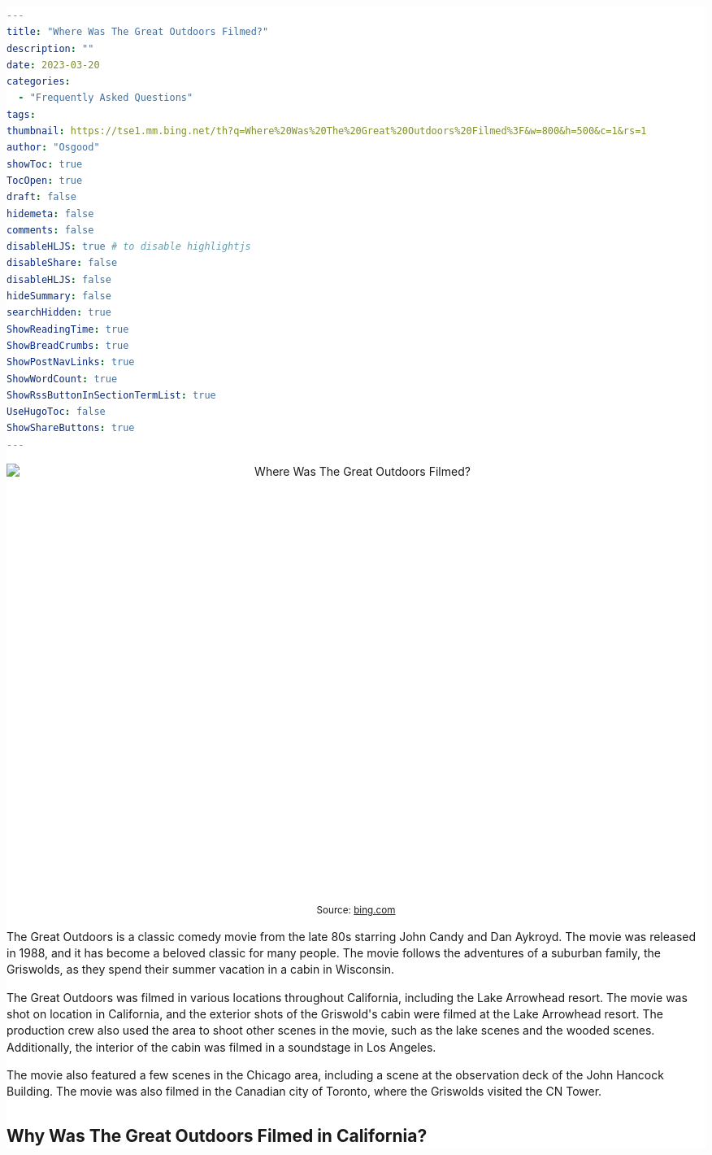 ```yaml
---
title: "Where Was The Great Outdoors Filmed?"
description: ""
date: 2023-03-20
categories:
  - "Frequently Asked Questions" 
tags: 
thumbnail: https://tse1.mm.bing.net/th?q=Where%20Was%20The%20Great%20Outdoors%20Filmed%3F&w=800&h=500&c=1&rs=1
author: "Osgood"
showToc: true
TocOpen: true
draft: false
hidemeta: false
comments: false
disableHLJS: true # to disable highlightjs
disableShare: false
disableHLJS: false
hideSummary: false
searchHidden: true
ShowReadingTime: true
ShowBreadCrumbs: true
ShowPostNavLinks: true
ShowWordCount: true
ShowRssButtonInSectionTermList: true
UseHugoToc: false
ShowShareButtons: true
---
```


<center>
	<img src="https://tse1.mm.bing.net/th?q=Where%20Was%20The%20Great%20Outdoors%20Filmed%3F&w=800&h=500&c=1&rs=1" alt="Where Was The Great Outdoors Filmed?" width="800" height="500" style="display: block; width: 100%; height: auto">
	<small>Source: <a href="https://www.bing.com" rel="nofollow">bing.com</a></small>
</center>

<p>The Great Outdoors is a classic comedy movie from the late 80s starring John Candy and Dan Aykroyd. The movie was released in 1988, and it has become a beloved classic for many people. The movie follows the adventures of a suburban family, the Griswolds, as they spend their summer vacation in a cabin in Wisconsin.</p>

<p>The Great Outdoors was filmed in various locations throughout California, including the Lake Arrowhead resort. The movie was shot on location in California, and the exterior shots of the Griswold's cabin were filmed at the Lake Arrowhead resort. The production crew also used the area to shoot other scenes in the movie, such as the lake scenes and the wooded scenes. Additionally, the interior of the cabin was filmed in a soundstage in Los Angeles.</p>

<p>The movie also featured a few scenes in the Chicago area, including a scene at the observation deck of the John Hancock Building. The movie was also filmed in the Canadian city of Toronto, where the Griswolds visited the CN Tower. </p>

<h2>Why Was The Great Outdoors Filmed in California?</h2>
